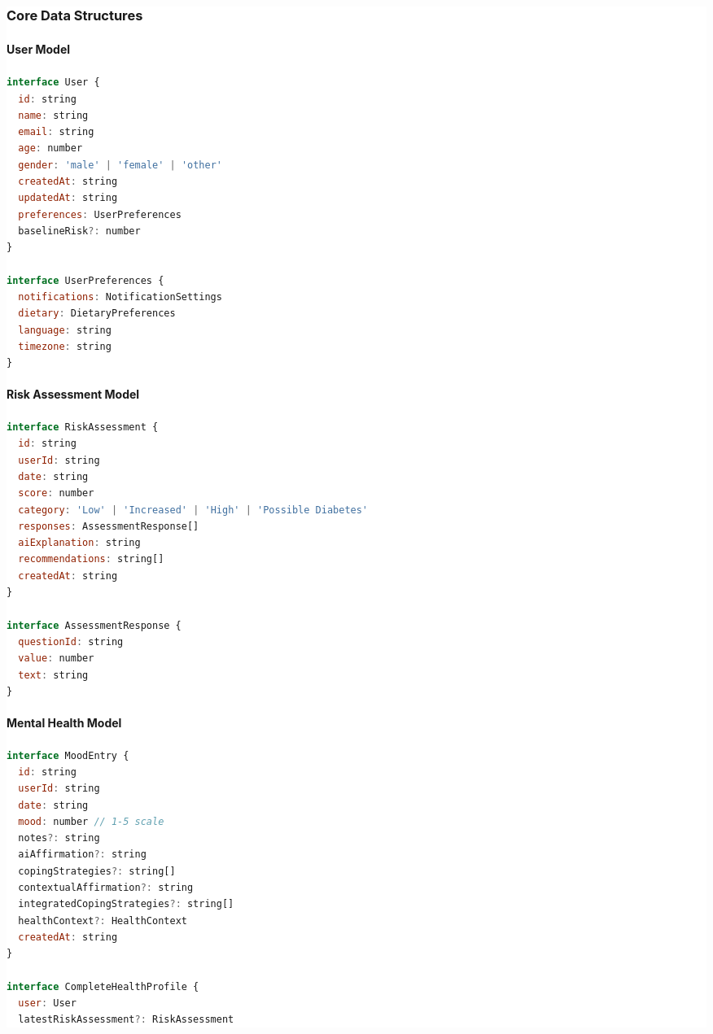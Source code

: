 ### Core Data Structures

#### User Model
```javascript
interface User {
  id: string
  name: string
  email: string
  age: number
  gender: 'male' | 'female' | 'other'
  createdAt: string
  updatedAt: string
  preferences: UserPreferences
  baselineRisk?: number
}

interface UserPreferences {
  notifications: NotificationSettings
  dietary: DietaryPreferences
  language: string
  timezone: string
}
```

#### Risk Assessment Model
```javascript
interface RiskAssessment {
  id: string
  userId: string
  date: string
  score: number
  category: 'Low' | 'Increased' | 'High' | 'Possible Diabetes'
  responses: AssessmentResponse[]
  aiExplanation: string
  recommendations: string[]
  createdAt: string
}

interface AssessmentResponse {
  questionId: string
  value: number
  text: string
}
```

#### Mental Health Model
```javascript
interface MoodEntry {
  id: string
  userId: string
  date: string
  mood: number // 1-5 scale
  notes?: string
  aiAffirmation?: string
  copingStrategies?: string[]
  contextualAffirmation?: string
  integratedCopingStrategies?: string[]
  healthContext?: HealthContext
  createdAt: string
}

interface CompleteHealthProfile {
  user: User
  latestRiskAssessment?: RiskAssessment
```
